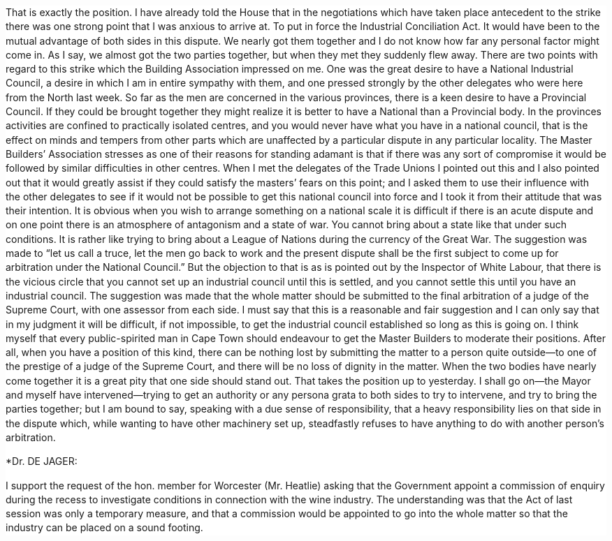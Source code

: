 <p>That is exactly the position. I have already told the House that in the negotiations which have taken place antecedent to the strike there was one strong point that I was anxious to arrive at. To put in force the Industrial Conciliation Act. It would have been to the mutual advantage of both sides in this dispute. We nearly got them together and I do not know how far any personal factor might come in. As I say, we almost got the two parties together, but when they met they suddenly flew away. There are two points with regard to this strike which the Building Association impressed on me. One was the great desire to have a National Industrial Council, a desire in which I am in entire sympathy with them, and one pressed strongly by the other delegates who were here from the North last week. So far as the men are concerned in the various provinces, there is a keen desire to have a Provincial Council. If they could be brought together they might realize it is better to have a National than a Provincial body. In the provinces activities are confined to practically isolated centres, and you would never have what you have in a national council, that is the effect on minds and tempers from other parts which are unaffected by a particular dispute in any particular locality. The Master Builders&#x2019; Association stresses as one of their reasons for standing adamant is that if there was any sort of compromise it would be followed by similar difficulties in other centres. When I met the delegates of the Trade Unions I pointed out this and I also pointed out that it would greatly assist if they could satisfy the masters&#x2019; fears on this point; and I asked them to use their influence with the other delegates to see if it would not be possible to get this national council into force and I took it from their attitude that was their intention. It is obvious when you wish to arrange something on a national scale it is difficult if there is an acute dispute and on one point there is an atmosphere of antagonism and a state of war. You cannot bring about a state like that under such conditions. It is rather like trying to bring about a League of Nations during the currency of the Great War. The suggestion was made to &#x201C;let us call a truce, let the men go back to work and the present dispute shall be the first subject to come up for arbitration under the National Council.&#x201D; But the objection to that is as is pointed out by the Inspector of White Labour, that there is the vicious circle that you cannot set up an industrial council until this is settled, and you cannot settle this until you have an industrial council. The suggestion was made that the whole matter should be submitted to the final arbitration of a judge of the Supreme Court, with one assessor from each side. I must say that this is a reasonable and fair suggestion and I can only say that in my judgment it will be difficult, if not impossible, to get the industrial council established so long as this is going on. I think myself that every public-spirited man in Cape Town should endeavour to get the Master Builders to moderate their positions. After all, when you have a position of this kind, there can be nothing lost by submitting the matter to a person quite outside&#x2014;to one of the prestige of a judge of the Supreme Court, and there will be no loss of dignity in the matter. When the two bodies have nearly come together it is a great pity that one side should stand out. That takes the position up to yesterday. I shall go on&#x2014;the Mayor and myself have intervened&#x2014;trying to get an authority or any persona grata to both sides to try to intervene, and try to bring the parties together; but I am bound to say, speaking with a due sense of responsibility, that a heavy responsibility lies on that side in the dispute which, while wanting to have other machinery set up, steadfastly refuses to have anything to do with another person&#x2019;s arbitration.</p>

</speech>

<speech by="#de_jager">

<from>*Dr. <person refersTo="hansard_za">DE JAGER</person>:</from>

<p>I support the request of the hon. member for Worcester (Mr. Heatlie) asking that the Government appoint a commission of enquiry during the recess to investigate conditions in connection with the wine industry. The understanding was that the Act of last session was only a temporary measure, and that a commission would be appointed to go into the whole matter so that the industry can be placed on a sound footing.</p>
